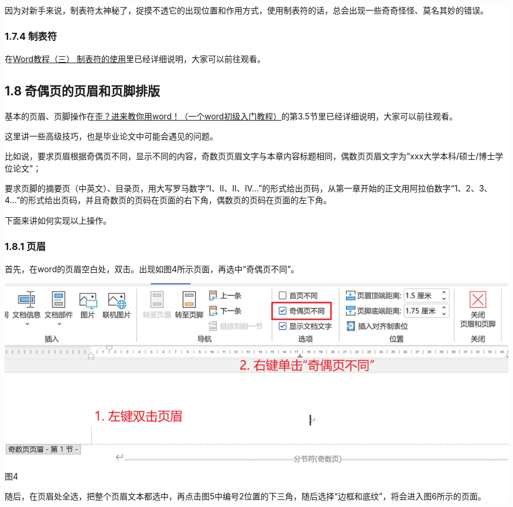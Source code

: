 因为对新手来说，制表符太神秘了，捉摸不透它的出现位置和作用方式，使用制表符的话，总会出现一些奇奇怪怪、莫名其妙的错误。

### 1.7.4 制表符

在[Word教程（三） 制表符的使用](https://leilie.top/2023-02-12/Study-Word-3)里已经详细说明，大家可以前往观看。

## 1.8 奇偶页的页眉和页脚排版

基本的页眉、页脚操作在[歪？进来教你用word！（一个word初级入门教程）](https://www.douban.com/note/770452750/?_i=8537765oTKBiaN)的第3.5节里已经详细说明，大家可以前往观看。

这里讲一些高级技巧，也是毕业论文中可能会遇见的问题。

比如说，要求页眉根据奇偶页不同，显示不同的内容，奇数页页眉文字与本章内容标题相同，偶数页页眉文字为“xxx大学本科/硕士/博士学位论文”；

要求页脚的摘要页（中英文）、目录页，用大写罗马数字“I、II、II、IV...”的形式给出页码，从第一章开始的正文用阿拉伯数字“1、2、3、4...”的形式给出页码，并且奇数页的页码在页面的右下角，偶数页的页码在页面的左下角。

下面来讲如何实现以上操作。

### 1.8.1 页眉

首先，在word的页眉空白处，双击。出现如图4所示页面，再选中“奇偶页不同”。

![图4](../images/img-2023-03-11/header-1.jpg)
图4

随后，在页眉处全选，把整个页眉文本都选中，再点击图5中编号2位置的下三角，随后选择“边框和底纹”，将会进入图6所示的页面。
